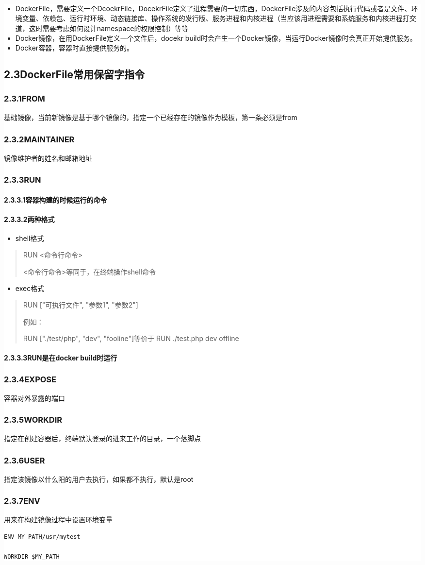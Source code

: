 - DockerFile，需要定义一个DcoekrFile，DocekrFile定义了进程需要的一切东西，DockerFile涉及的内容包括执行代码或者是文件、环境变量、依赖包、运行时环境、动态链接库、操作系统的发行版、服务进程和内核进程（当应该用进程需要和系统服务和内核进程打交道，这时需要考虑如何设计namespace的权限控制）等等
- Docker镜像，在用DockerFile定义一个文件后，docekr build时会产生一个Docker镜像，当运行Docker镜像时会真正开始提供服务。
- Docker容器，容器时直接提供服务的。

## 2.3DockerFile常用保留字指令

### 2.3.1FROM

基础镜像，当前新镜像是基于哪个镜像的，指定一个已经存在的镜像作为模板，第一条必须是from

### 2.3.2MAINTAINER

镜像维护者的姓名和邮箱地址

### 2.3.3RUN

#### 2.3.3.1容器构建的时候运行的命令

#### 2.3.3.2两种格式

- shell格式

> RUN <命令行命令>
>
> <命令行命令>等同于，在终端操作shell命令

- exec格式

> RUN ["可执行文件", "参数1", "参数2"]
>
> 例如：
>
> RUN ["./test/php", "dev", "fooline"]等价于 RUN ./test.php dev offline

#### 2.3.3.3RUN是在docker build时运行

###  2.3.4EXPOSE

容器对外暴露的端口

### 2.3.5WORKDIR

指定在创建容器后，终端默认登录的进来工作的目录，一个落脚点

### 2.3.6USER

指定该镜像以什么阳的用户去执行，如果都不执行，默认是root

### 2.3.7ENV

用来在构建镜像过程中设置环境变量

```
ENV MY_PATH/usr/mytest

WORKDIR $MY_PATH
```
